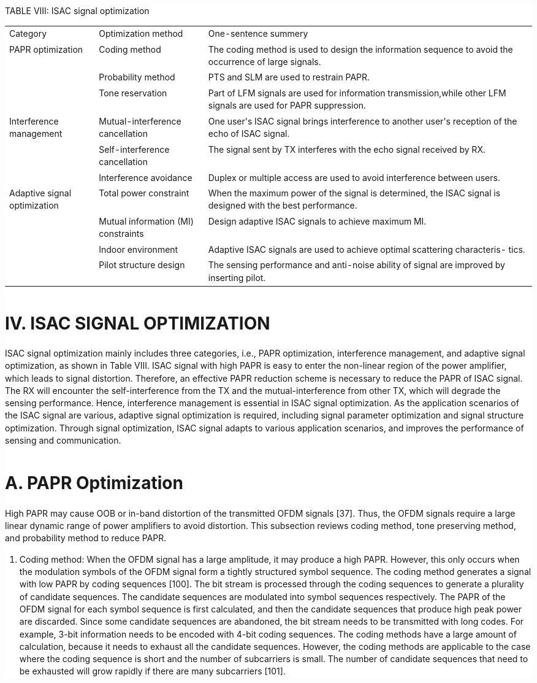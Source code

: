 TABLE VIII: ISAC signal optimization   


<html><body><table><tr><td>Category</td><td>Optimization method</td><td>One-sentence summery</td></tr><tr><td rowspan="3">PAPR optimization</td><td>Coding method</td><td>The coding method is used to design the information sequence to avoid the occurrence of large signals.</td></tr><tr><td>Probability method</td><td>PTS and SLM are used to restrain PAPR.</td></tr><tr><td>Tone reservation</td><td>Part of LFM signals are used for information transmission,while other LFM signals are used for PAPR suppression.</td></tr><tr><td rowspan="3">Interference management</td><td>Mutual-interference cancellation</td><td>One user's ISAC signal brings interference to another user's reception of the echo of ISAC signal.</td></tr><tr><td>Self-interference cancellation</td><td>The signal sent by TX interferes with the echo signal received by RX.</td></tr><tr><td>Interference avoidance</td><td>Duplex or multiple access are used to avoid interference between users.</td></tr><tr><td rowspan="4">Adaptive signal optimization</td><td>Total power constraint</td><td>When the maximum power of the signal is determined, the ISAC signal is designed with the best performance.</td></tr><tr><td>Mutual information (MI) constraints</td><td>Design adaptive ISAC signals to achieve maximum MI.</td></tr><tr><td>Indoor environment</td><td>Adaptive ISAC signals are used to achieve optimal scattering characteris- tics.</td></tr><tr><td>Pilot structure design</td><td>The sensing performance and anti-noise ability of signal are improved by inserting pilot.</td></tr></table></body></html>  

# IV. ISAC SIGNAL OPTIMIZATION  

ISAC signal optimization mainly includes three categories, i.e., PAPR optimization, interference management, and adaptive signal optimization, as shown in Table VIII. ISAC signal with high PAPR is easy to enter the non-linear region of the power amplifier, which leads to signal distortion. Therefore, an effective PAPR reduction scheme is necessary to reduce the PAPR of ISAC signal. The RX will encounter the self-interference from the TX and the mutual-interference from other TX, which will degrade the sensing performance. Hence, interference management is essential in ISAC signal optimization. As the application scenarios of the ISAC signal are various, adaptive signal optimization is required, including signal parameter optimization and signal structure optimization. Through signal optimization, ISAC signal adapts to various application scenarios, and improves the performance of sensing and communication.  

# A. PAPR Optimization  

High PAPR may cause OOB or in-band distortion of the transmitted OFDM signals [37]. Thus, the OFDM signals require a large linear dynamic range of power amplifiers to avoid distortion. This subsection reviews coding method, tone preserving method, and probability method to reduce PAPR.  

1) Coding method: When the OFDM signal has a large amplitude, it may produce a high PAPR. However, this only occurs when the modulation symbols of the OFDM signal form a tightly structured symbol sequence. The coding method generates a signal with low PAPR by coding sequences [100]. The bit stream is processed through the coding sequences to generate a plurality of candidate sequences. The candidate sequences are modulated into symbol sequences respectively. The PAPR of the OFDM signal for each symbol sequence is first calculated, and then the candidate sequences that produce high peak power are discarded. Since some candidate sequences are abandoned, the bit stream needs to be transmitted with long codes. For example, 3-bit information needs to be encoded with 4-bit coding sequences. The coding methods have a large amount of calculation, because it needs to exhaust all the candidate sequences. However, the coding methods are applicable to the case where the coding sequence is short and the number of subcarriers is small. The number of candidate sequences that need to be exhausted will grow rapidly if there are many subcarriers [101].  
